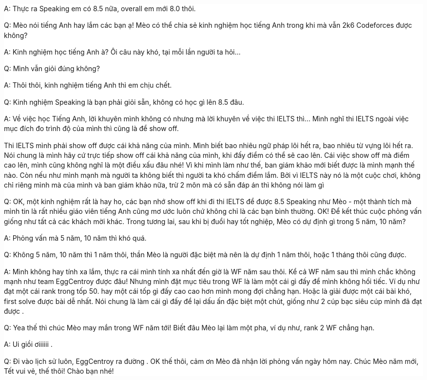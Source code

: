 A: Thực ra Speaking em có 8.5 nữa, overall em mới 8.0 thôi.

Q: Mèo nói tiếng Anh hay lắm các bạn ạ! Mèo có thể chia sẻ kinh nghiệm học tiếng Anh trong khi mà vẫn 2k6 Codeforces được không?

A: Kinh nghiệm học tiếng Anh à? Ôi câu này khó, tại mỗi lần người ta hỏi…

Q: Mình vẫn giỏi đúng không?

A: Thôi thôi, kinh nghiệm tiếng Anh thì em chịu chết.

Q: Kinh nghiệm Speaking là bạn phải giỏi sẵn, không có học gì lên 8.5 đâu.

A: Về việc học Tiếng Anh, lời khuyên mình không có nhưng mà lời khuyên về việc thi IELTS thì… Mình nghĩ thi IELTS ngoài việc mục đích đo trình độ của mình thì cũng là để show off.

Thi IELTS mình phải show off được cái khả năng của mình. Mình biết bao nhiêu ngữ pháp lôi hết ra, bao nhiêu từ vựng lôi hết ra. Nói chung là mình hãy cứ trực tiếp show off cái khả năng của mình, khi đấy điểm có thể sẽ cao lên. Cái việc show off mà điểm cao lên, mình cũng không nghĩ là một điều xấu đâu nhé! Vì khi mình làm như thế, ban giám khảo mới biết được là mình mạnh thế nào. Còn nếu như mình mạnh mà người ta không biết thì người ta khó chấm điểm lắm. Bởi vì IELTS này nó là một cuộc chơi, không chỉ riêng mình mà của mình và ban giám khảo nữa, trừ 2 môn mà có sẵn đáp án thì không nói làm gì

Q: OK, một kinh nghiệm rất là hay ho, các bạn nhớ show off khi đi thi IELTS để được 8.5 Speaking như Mèo - một thành tích mà mình tin là rất nhiều giáo viên tiếng Anh cũng mơ ước luôn chứ không chỉ là các bạn bình thường. OK! Để kết thúc cuộc phỏng vấn giống như tất cả các khách mời khác. Trong tương lai, sau khi bị đuổi hay tốt nghiệp, Mèo có dự định gì trong 5 năm, 10 năm?

A: Phỏng vấn mà 5 năm, 10 năm thì khó quá.

Q: Không 5 năm, 10 năm thì 1 năm thôi, thần Mèo là người đặc biệt mà nên là dự định 1 năm thôi, hoặc 1 tháng thôi cũng được.

A: Mình không hay tính xa lắm, thực ra cái mình tính xa nhất đến giờ là WF năm sau thôi. Kể cả WF năm sau thì mình chắc không mạnh như team EggCentroy được đâu! Nhưng mình đặt mục tiêu trong WF là làm một cái gì đấy để mình không hối tiếc. Ví dụ như đạt một cái rank trong tốp 50. hay một cái tốp gì đấy cao cao hơn mình mong đợi chẳng hạn. Hoặc là giải được một cái bài khó, first solve được bài dễ nhất. Nói chung là làm cái gì đấy để lại dấu ấn đặc biệt một chút, giống như 2 cúp bạc siêu cúp mình đã đạt được .

Q: Yea thế thì chúc Mèo may mắn trong WF năm tới! Biết đâu Mèo lại làm một pha, ví dụ như, rank 2 WF chẳng hạn.

A: Ui giồi ơiiiiii .

Q: Đi vào lịch sử luôn, EggCentroy ra đường . OK thế thôi, cảm ơn Mèo đã nhận lời phỏng vấn ngày hôm nay. Chúc Mèo năm mới, Tết vui vẻ, thế thôi! Chào bạn nhé!


